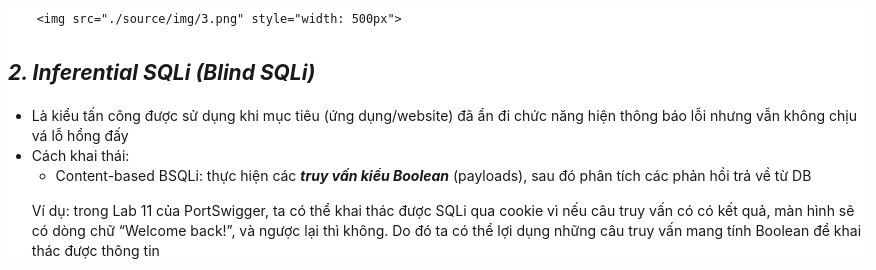         <img src="./source/img/3.png" style="width: 500px">

## *2. Inferential SQLi (Blind SQLi)*
* Là kiểu tấn công được sử dụng khi mục tiêu (ứng dụng/website) đã ẩn đi chức năng hiện thông báo lỗi nhưng vẫn không chịu vá lỗ hổng đấy
* Cách khai thái:
    * Content-based BSQLi: thực hiện các ***truy vấn kiểu Boolean*** (payloads), sau đó phân tích các phản hồi trả về từ DB
    <p>Ví dụ: trong Lab 11 của PortSwigger, ta có thể khai thác được SQLi qua cookie vì nếu câu truy vấn có có kết quả, màn hình sẽ có dòng chữ “Welcome back!”, và ngược lại thì không. Do đó ta có thể lợi dụng những câu truy vấn mang tính Boolean để khai thác được thông tin</p>